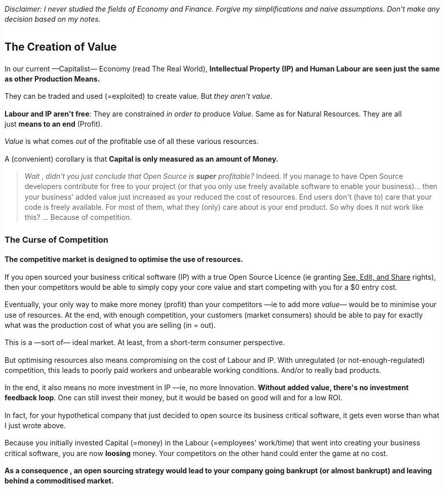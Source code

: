 _Disclaimer: I never studied the fields of Economy and Finance. Forgive my simplifications and naive assumptions. Don't make any decision based on my notes._

## The Creation of Value

In our current —Capitalist— Economy (read The Real World), **Intellectual Property (IP) and Human Labour are seen just the same as other Production Means.**

They can be traded and used (=exploited) to create value. But _they aren't value_.

**Labour and IP aren't free**: They are constrained _in order to_ produce _Value_. Same as for Natural Resources. They are all just **means to an end** (Profit).

_Value_ is what comes _out_ of the profitable use of all these various resources.

A (convenient) corollary is that **Capital is only measured as an amount of Money.**

> _Wait , didn't you just conclude that Open Source is **super** profitable?_ Indeed. If you manage to have Open Source developers contribute for free to your project (or that you only use freely available software to enable your business)... then your business' added value just increased as your reduced the cost of resources. End users don't (have to) care that your code is freely available. For most of them, what they (only) care about is your end product. So why does it not work like this? ... Because of competition.

### The Curse of Competition

**The competitive market is designed to optimise the use of resources.**

If you open sourced your business critical software (IP) with a true Open Source Licence (ie granting [See, Edit, and Share](https://notes.valentin.viennot.me/Open%20Source%20should%20always%20be%20Free) rights), then your competitors would be able to simply copy your core value and start competing with you for a $0 entry cost.

Eventually, your only way to make more money (profit) than your competitors —ie to add more _value_— would be to minimise your use of resources. At the end, with enough competition, your customers (market consumers) should be able to pay for exactly what was the production cost of what you are selling (in = out).

This is a —sort of— ideal market. At least, from a short-term consumer perspective.

But optimising resources also means compromising on the cost of Labour and IP. With unregulated (or not-enough-regulated) competition, this leads to poorly paid workers and unbearable working conditions. And/or to really bad products.

In the end, it also means no more investment in IP —ie, no more Innovation. **Without added value, there's no investment feedback loop**. One can still invest their money, but it would be based on good will and for a low ROI.

In fact, for your hypothetical company that just decided to open source its business critical software, it gets even worse than what I just wrote above.

Because you initially invested Capital (=money) in the Labour (=employees' work/time) that went into creating your business critical software, you are now **loosing** money. Your competitors on the other hand could enter the game at no cost.

**As a consequence , an open sourcing strategy would lead to your company going bankrupt (or almost bankrupt) and leaving behind a commoditised market.**
